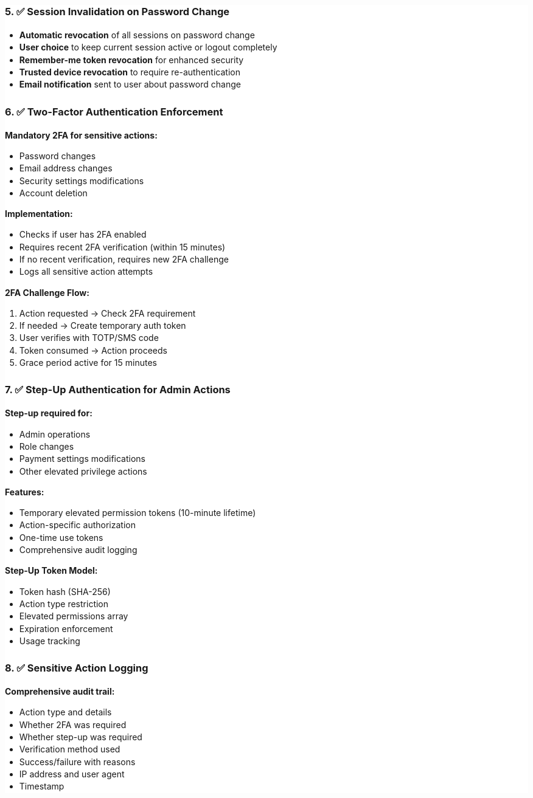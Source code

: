 ### 5. ✅ Session Invalidation on Password Change

- **Automatic revocation** of all sessions on password change
- **User choice** to keep current session active or logout completely
- **Remember-me token revocation** for enhanced security
- **Trusted device revocation** to require re-authentication
- **Email notification** sent to user about password change

### 6. ✅ Two-Factor Authentication Enforcement

**Mandatory 2FA for sensitive actions:**
- Password changes
- Email address changes
- Security settings modifications
- Account deletion

**Implementation:**
- Checks if user has 2FA enabled
- Requires recent 2FA verification (within 15 minutes)
- If no recent verification, requires new 2FA challenge
- Logs all sensitive action attempts

**2FA Challenge Flow:**
1. Action requested → Check 2FA requirement
2. If needed → Create temporary auth token
3. User verifies with TOTP/SMS code
4. Token consumed → Action proceeds
5. Grace period active for 15 minutes

### 7. ✅ Step-Up Authentication for Admin Actions

**Step-up required for:**
- Admin operations
- Role changes
- Payment settings modifications
- Other elevated privilege actions

**Features:**
- Temporary elevated permission tokens (10-minute lifetime)
- Action-specific authorization
- One-time use tokens
- Comprehensive audit logging

**Step-Up Token Model:**
- Token hash (SHA-256)
- Action type restriction
- Elevated permissions array
- Expiration enforcement
- Usage tracking

### 8. ✅ Sensitive Action Logging

**Comprehensive audit trail:**
- Action type and details
- Whether 2FA was required
- Whether step-up was required
- Verification method used
- Success/failure with reasons
- IP address and user agent
- Timestamp
